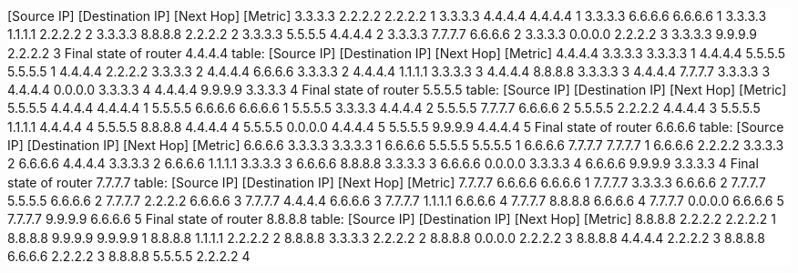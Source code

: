 [Source IP]      [Destination IP]    [Next Hop]       [Metric]
3.3.3.3          2.2.2.2             2.2.2.2                 1
3.3.3.3          4.4.4.4             4.4.4.4                 1
3.3.3.3          6.6.6.6             6.6.6.6                 1
3.3.3.3          1.1.1.1             2.2.2.2                 2
3.3.3.3          8.8.8.8             2.2.2.2                 2
3.3.3.3          5.5.5.5             4.4.4.4                 2
3.3.3.3          7.7.7.7             6.6.6.6                 2
3.3.3.3          0.0.0.0             2.2.2.2                 3
3.3.3.3          9.9.9.9             2.2.2.2                 3
Final state of router 4.4.4.4 table:
[Source IP]      [Destination IP]    [Next Hop]       [Metric]
4.4.4.4          3.3.3.3             3.3.3.3                 1
4.4.4.4          5.5.5.5             5.5.5.5                 1
4.4.4.4          2.2.2.2             3.3.3.3                 2
4.4.4.4          6.6.6.6             3.3.3.3                 2
4.4.4.4          1.1.1.1             3.3.3.3                 3
4.4.4.4          8.8.8.8             3.3.3.3                 3
4.4.4.4          7.7.7.7             3.3.3.3                 3
4.4.4.4          0.0.0.0             3.3.3.3                 4
4.4.4.4          9.9.9.9             3.3.3.3                 4
Final state of router 5.5.5.5 table:
[Source IP]      [Destination IP]    [Next Hop]       [Metric]
5.5.5.5          4.4.4.4             4.4.4.4                 1
5.5.5.5          6.6.6.6             6.6.6.6                 1
5.5.5.5          3.3.3.3             4.4.4.4                 2
5.5.5.5          7.7.7.7             6.6.6.6                 2
5.5.5.5          2.2.2.2             4.4.4.4                 3
5.5.5.5          1.1.1.1             4.4.4.4                 4
5.5.5.5          8.8.8.8             4.4.4.4                 4
5.5.5.5          0.0.0.0             4.4.4.4                 5
5.5.5.5          9.9.9.9             4.4.4.4                 5
Final state of router 6.6.6.6 table:
[Source IP]      [Destination IP]    [Next Hop]       [Metric]
6.6.6.6          3.3.3.3             3.3.3.3                 1
6.6.6.6          5.5.5.5             5.5.5.5                 1
6.6.6.6          7.7.7.7             7.7.7.7                 1
6.6.6.6          2.2.2.2             3.3.3.3                 2
6.6.6.6          4.4.4.4             3.3.3.3                 2
6.6.6.6          1.1.1.1             3.3.3.3                 3
6.6.6.6          8.8.8.8             3.3.3.3                 3
6.6.6.6          0.0.0.0             3.3.3.3                 4
6.6.6.6          9.9.9.9             3.3.3.3                 4
Final state of router 7.7.7.7 table:
[Source IP]      [Destination IP]    [Next Hop]       [Metric]
7.7.7.7          6.6.6.6             6.6.6.6                 1
7.7.7.7          3.3.3.3             6.6.6.6                 2
7.7.7.7          5.5.5.5             6.6.6.6                 2
7.7.7.7          2.2.2.2             6.6.6.6                 3
7.7.7.7          4.4.4.4             6.6.6.6                 3
7.7.7.7          1.1.1.1             6.6.6.6                 4
7.7.7.7          8.8.8.8             6.6.6.6                 4
7.7.7.7          0.0.0.0             6.6.6.6                 5
7.7.7.7          9.9.9.9             6.6.6.6                 5
Final state of router 8.8.8.8 table:
[Source IP]      [Destination IP]    [Next Hop]       [Metric]
8.8.8.8          2.2.2.2             2.2.2.2                 1
8.8.8.8          9.9.9.9             9.9.9.9                 1
8.8.8.8          1.1.1.1             2.2.2.2                 2
8.8.8.8          3.3.3.3             2.2.2.2                 2
8.8.8.8          0.0.0.0             2.2.2.2                 3
8.8.8.8          4.4.4.4             2.2.2.2                 3
8.8.8.8          6.6.6.6             2.2.2.2                 3
8.8.8.8          5.5.5.5             2.2.2.2                 4